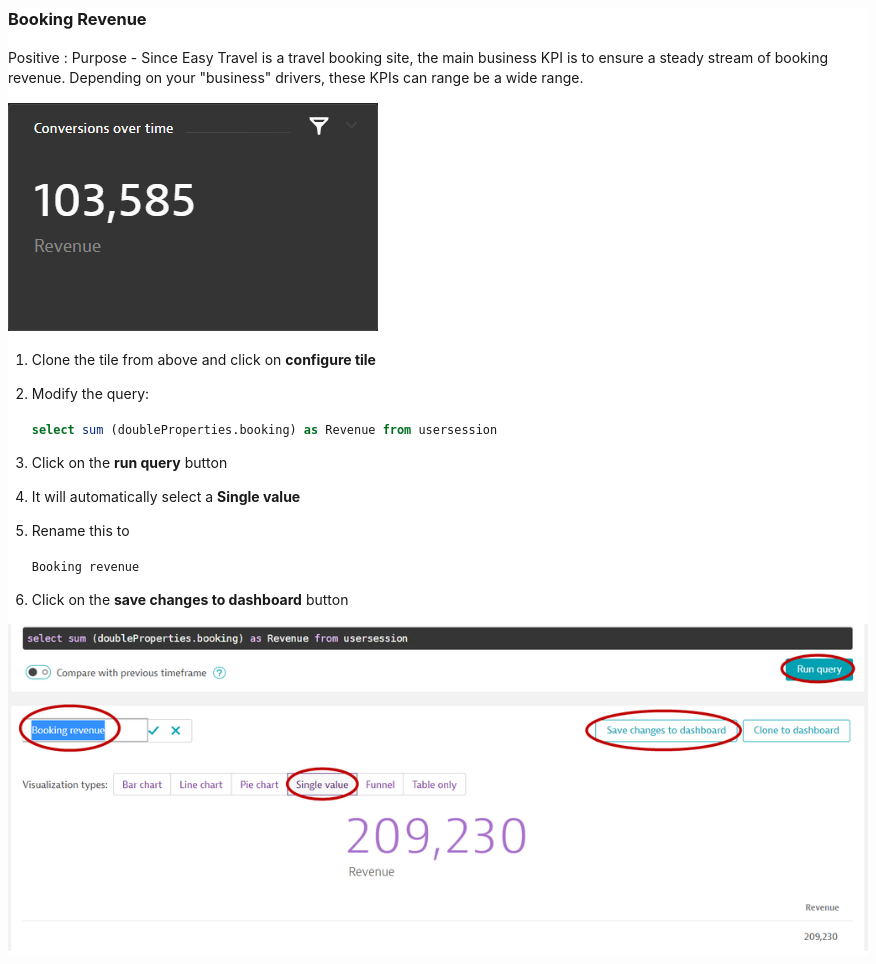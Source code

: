 ### Booking Revenue

Positive
: Purpose - Since Easy Travel is a travel booking site, the main business KPI is to ensure a steady stream of booking revenue. Depending on your "business" drivers, these KPIs can range be a wide range.

![Dashboard](assets/bizops2021/task2-Booking-tile.png)

1. Clone the tile from above and click on **configure tile**
2. Modify the query:

   ```SQL
   select sum (doubleProperties.booking) as Revenue from usersession
   ```

3. Click on the **run query** button
4. It will automatically select a **Single value**
5. Rename this to

   ```
   Booking revenue
   ```

6. Click on the **save changes to dashboard** button

![Dashboard](assets/bizops2021/task2-Booking-usql.png)
